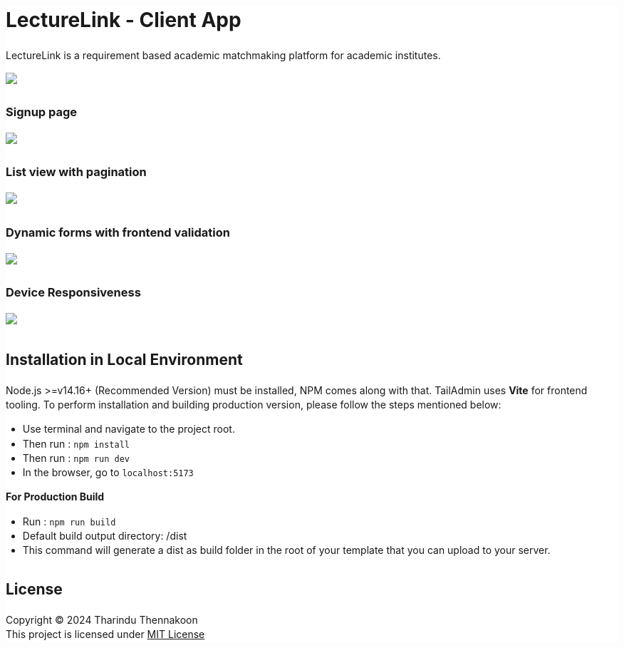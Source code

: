 # LectureLink - Client App

LectureLink is a requirement based academic matchmaking platform for academic institutes.

<img width="800" src="https://github.com/tharindu152/lecture-link-backend/blob/master/src/main/resources/pic/Lecture_Link_Architecture.drawio.png">

### Signup page
<img width="800" src="https://github.com/tharindu152/lecture-link-backend/blob/master/src/main/resources/pic/Lecture_Link_Architecture.drawio.png">

### List view with pagination
<img width="800" src="https://github.com/tharindu152/lecture-link-backend/blob/master/src/main/resources/pic/Lecture_Link_Architecture.drawio.png">

### Dynamic forms with frontend validation
<img width="800" src="https://github.com/tharindu152/lecture-link-backend/blob/master/src/main/resources/pic/Lecture_Link_Architecture.drawio.png">

### Device Responsiveness
<img width="800" src="https://github.com/tharindu152/lecture-link-backend/blob/master/src/main/resources/pic/Lecture_Link_Architecture.drawio.png">

## Installation in Local Environment

Node.js >=v14.16+ (Recommended Version) must be installed, NPM comes along with that. TailAdmin uses **Vite** for frontend tooling. To perform installation and building production version, please follow the steps mentioned below:

- Use terminal and navigate to the project root.
- Then run : <code>npm install</code>
- Then run : <code>npm run dev</code>
- In the browser, go to <code>localhost:5173</code>

**For Production Build**
- Run : <code>npm run build</code>
- Default build output directory: /dist
- This command will generate a dist as build folder in the root of your template that you can upload to your server.

## License

Copyright ©️ 2024 Tharindu Thennakoon <br>
This project is licensed under [MIT License](LICENSE.md)
